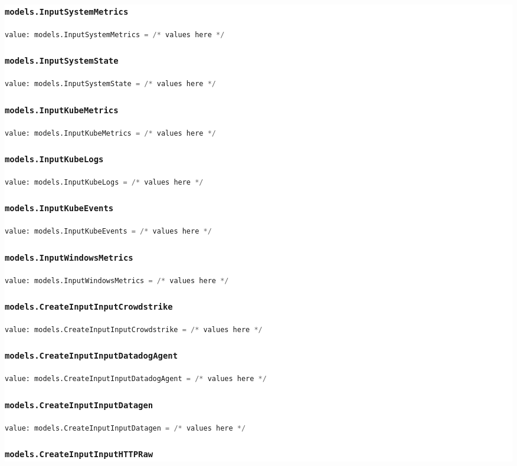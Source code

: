 ### `models.InputSystemMetrics`

```python
value: models.InputSystemMetrics = /* values here */
```

### `models.InputSystemState`

```python
value: models.InputSystemState = /* values here */
```

### `models.InputKubeMetrics`

```python
value: models.InputKubeMetrics = /* values here */
```

### `models.InputKubeLogs`

```python
value: models.InputKubeLogs = /* values here */
```

### `models.InputKubeEvents`

```python
value: models.InputKubeEvents = /* values here */
```

### `models.InputWindowsMetrics`

```python
value: models.InputWindowsMetrics = /* values here */
```

### `models.CreateInputInputCrowdstrike`

```python
value: models.CreateInputInputCrowdstrike = /* values here */
```

### `models.CreateInputInputDatadogAgent`

```python
value: models.CreateInputInputDatadogAgent = /* values here */
```

### `models.CreateInputInputDatagen`

```python
value: models.CreateInputInputDatagen = /* values here */
```

### `models.CreateInputInputHTTPRaw`
